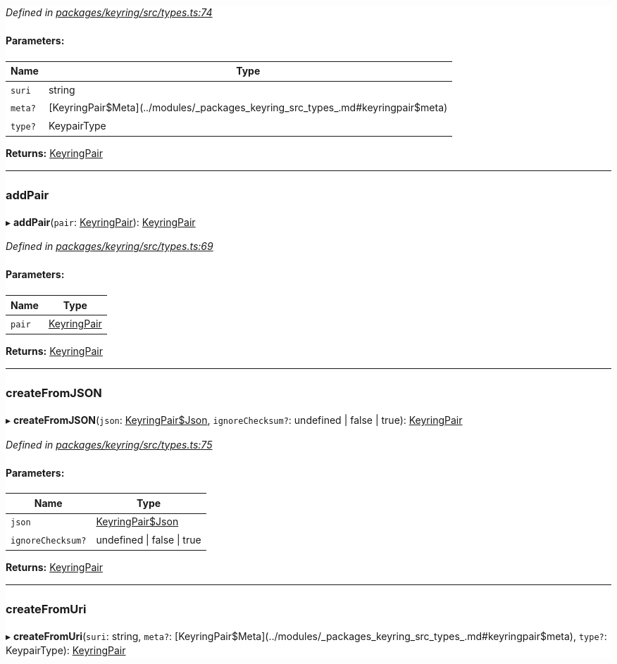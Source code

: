 *Defined in [packages/keyring/src/types.ts:74](https://github.com/polkadot-js/common/blob/aff78c2e/packages/keyring/src/types.ts#L74)*

#### Parameters:

Name | Type |
------ | ------ |
`suri` | string |
`meta?` | [KeyringPair$Meta](../modules/_packages_keyring_src_types_.md#keyringpair$meta) |
`type?` | KeypairType |

**Returns:** [KeyringPair](_packages_keyring_src_types_.keyringpair.md)

___

### addPair

▸ **addPair**(`pair`: [KeyringPair](_packages_keyring_src_types_.keyringpair.md)): [KeyringPair](_packages_keyring_src_types_.keyringpair.md)

*Defined in [packages/keyring/src/types.ts:69](https://github.com/polkadot-js/common/blob/aff78c2e/packages/keyring/src/types.ts#L69)*

#### Parameters:

Name | Type |
------ | ------ |
`pair` | [KeyringPair](_packages_keyring_src_types_.keyringpair.md) |

**Returns:** [KeyringPair](_packages_keyring_src_types_.keyringpair.md)

___

### createFromJSON

▸ **createFromJSON**(`json`: [KeyringPair$Json](_packages_keyring_src_types_.keyringpair_json.md), `ignoreChecksum?`: undefined \| false \| true): [KeyringPair](_packages_keyring_src_types_.keyringpair.md)

*Defined in [packages/keyring/src/types.ts:75](https://github.com/polkadot-js/common/blob/aff78c2e/packages/keyring/src/types.ts#L75)*

#### Parameters:

Name | Type |
------ | ------ |
`json` | [KeyringPair$Json](_packages_keyring_src_types_.keyringpair_json.md) |
`ignoreChecksum?` | undefined \| false \| true |

**Returns:** [KeyringPair](_packages_keyring_src_types_.keyringpair.md)

___

### createFromUri

▸ **createFromUri**(`suri`: string, `meta?`: [KeyringPair$Meta](../modules/_packages_keyring_src_types_.md#keyringpair$meta), `type?`: KeypairType): [KeyringPair](_packages_keyring_src_types_.keyringpair.md)
